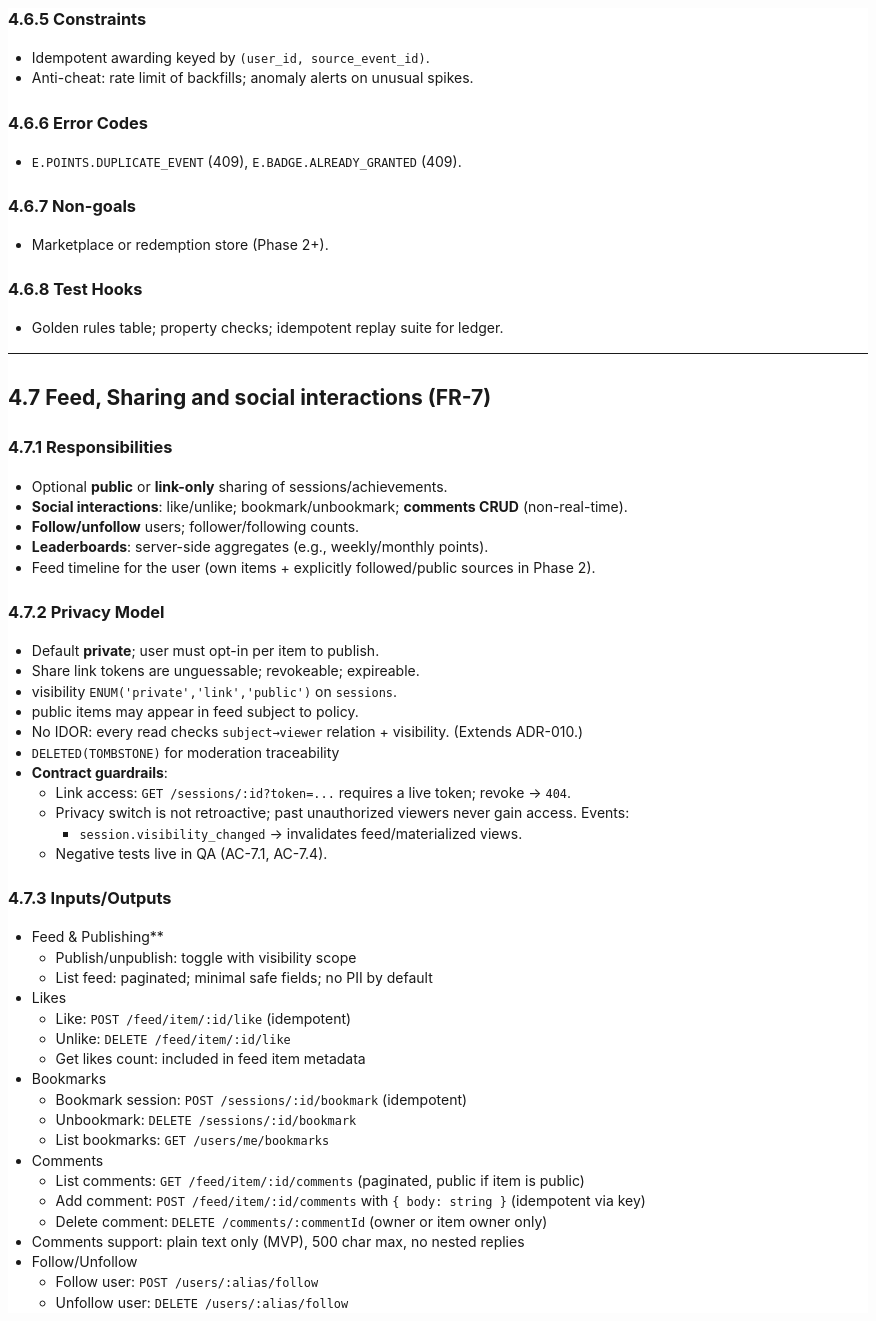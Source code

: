 ### 4.6.5 Constraints

- Idempotent awarding keyed by `(user_id, source_event_id)`.
- Anti-cheat: rate limit of backfills; anomaly alerts on unusual spikes.

### 4.6.6 Error Codes

- `E.POINTS.DUPLICATE_EVENT` (409), `E.BADGE.ALREADY_GRANTED` (409).

### 4.6.7 Non-goals

- Marketplace or redemption store (Phase 2+).

### 4.6.8 Test Hooks

- Golden rules table; property checks; idempotent replay suite for ledger.

---

## 4.7 Feed, Sharing and social interactions (FR-7)

### 4.7.1 Responsibilities

- Optional **public** or **link-only** sharing of sessions/achievements.
- **Social interactions**: like/unlike; bookmark/unbookmark; **comments CRUD** (non-real-time).
- **Follow/unfollow** users; follower/following counts.
- **Leaderboards**: server-side aggregates (e.g., weekly/monthly points).
- Feed timeline for the user (own items + explicitly followed/public sources in Phase 2).

### 4.7.2 Privacy Model

- Default **private**; user must opt-in per item to publish.
- Share link tokens are unguessable; revokeable; expireable.
- visibility `ENUM('private','link','public')` on `sessions`.
- public items may appear in feed subject to policy.
- No IDOR: every read checks `subject→viewer` relation + visibility. (Extends ADR-010.)
- `DELETED(TOMBSTONE)` for moderation traceability
- **Contract guardrails**:
  - Link access: `GET /sessions/:id?token=...` requires a live token; revoke → `404`.
  - Privacy switch is not retroactive; past unauthorized viewers never gain access. Events:
    - `session.visibility_changed` → invalidates feed/materialized views.
  - Negative tests live in QA (AC-7.1, AC-7.4).

### 4.7.3 Inputs/Outputs

- Feed & Publishing\*\*
  - Publish/unpublish: toggle with visibility scope
  - List feed: paginated; minimal safe fields; no PII by default
- Likes
  - Like: `POST /feed/item/:id/like` (idempotent)
  - Unlike: `DELETE /feed/item/:id/like`
  - Get likes count: included in feed item metadata
- Bookmarks
  - Bookmark session: `POST /sessions/:id/bookmark` (idempotent)
  - Unbookmark: `DELETE /sessions/:id/bookmark`
  - List bookmarks: `GET /users/me/bookmarks`
- Comments
  - List comments: `GET /feed/item/:id/comments` (paginated, public if item is public)
  - Add comment: `POST /feed/item/:id/comments` with `{ body: string }` (idempotent via key)
  - Delete comment: `DELETE /comments/:commentId` (owner or item owner only)
- Comments support: plain text only (MVP), 500 char max, no nested replies
- Follow/Unfollow
  - Follow user: `POST /users/:alias/follow`
  - Unfollow user: `DELETE /users/:alias/follow`